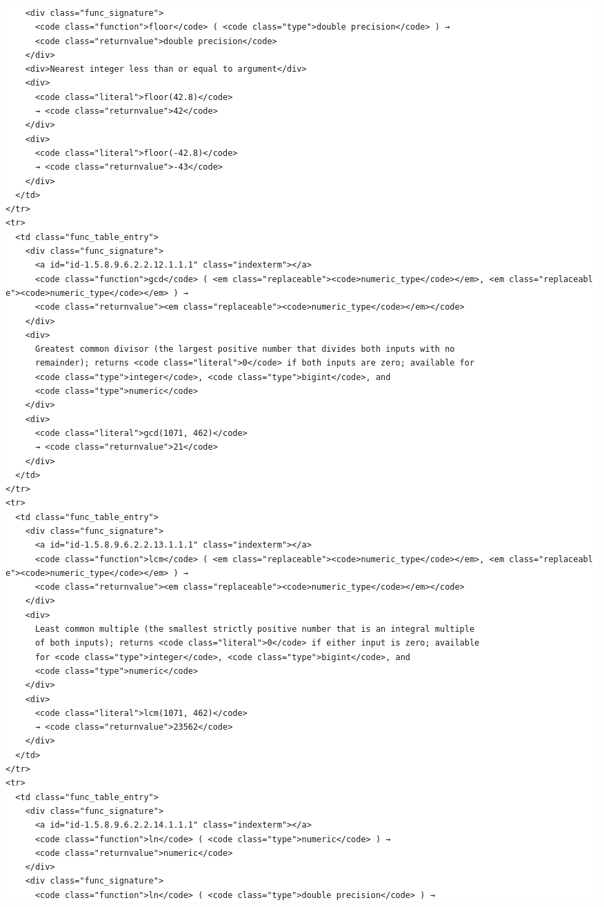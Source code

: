         <div class="func_signature">
          <code class="function">floor</code> ( <code class="type">double precision</code> ) →
          <code class="returnvalue">double precision</code>
        </div>
        <div>Nearest integer less than or equal to argument</div>
        <div>
          <code class="literal">floor(42.8)</code>
          → <code class="returnvalue">42</code>
        </div>
        <div>
          <code class="literal">floor(-42.8)</code>
          → <code class="returnvalue">-43</code>
        </div>
      </td>
    </tr>
    <tr>
      <td class="func_table_entry">
        <div class="func_signature">
          <a id="id-1.5.8.9.6.2.2.12.1.1.1" class="indexterm"></a>
          <code class="function">gcd</code> ( <em class="replaceable"><code>numeric_type</code></em>, <em class="replaceable"><code>numeric_type</code></em> ) →
          <code class="returnvalue"><em class="replaceable"><code>numeric_type</code></em></code>
        </div>
        <div>
          Greatest common divisor (the largest positive number that divides both inputs with no
          remainder); returns <code class="literal">0</code> if both inputs are zero; available for
          <code class="type">integer</code>, <code class="type">bigint</code>, and
          <code class="type">numeric</code>
        </div>
        <div>
          <code class="literal">gcd(1071, 462)</code>
          → <code class="returnvalue">21</code>
        </div>
      </td>
    </tr>
    <tr>
      <td class="func_table_entry">
        <div class="func_signature">
          <a id="id-1.5.8.9.6.2.2.13.1.1.1" class="indexterm"></a>
          <code class="function">lcm</code> ( <em class="replaceable"><code>numeric_type</code></em>, <em class="replaceable"><code>numeric_type</code></em> ) →
          <code class="returnvalue"><em class="replaceable"><code>numeric_type</code></em></code>
        </div>
        <div>
          Least common multiple (the smallest strictly positive number that is an integral multiple
          of both inputs); returns <code class="literal">0</code> if either input is zero; available
          for <code class="type">integer</code>, <code class="type">bigint</code>, and
          <code class="type">numeric</code>
        </div>
        <div>
          <code class="literal">lcm(1071, 462)</code>
          → <code class="returnvalue">23562</code>
        </div>
      </td>
    </tr>
    <tr>
      <td class="func_table_entry">
        <div class="func_signature">
          <a id="id-1.5.8.9.6.2.2.14.1.1.1" class="indexterm"></a>
          <code class="function">ln</code> ( <code class="type">numeric</code> ) →
          <code class="returnvalue">numeric</code>
        </div>
        <div class="func_signature">
          <code class="function">ln</code> ( <code class="type">double precision</code> ) →